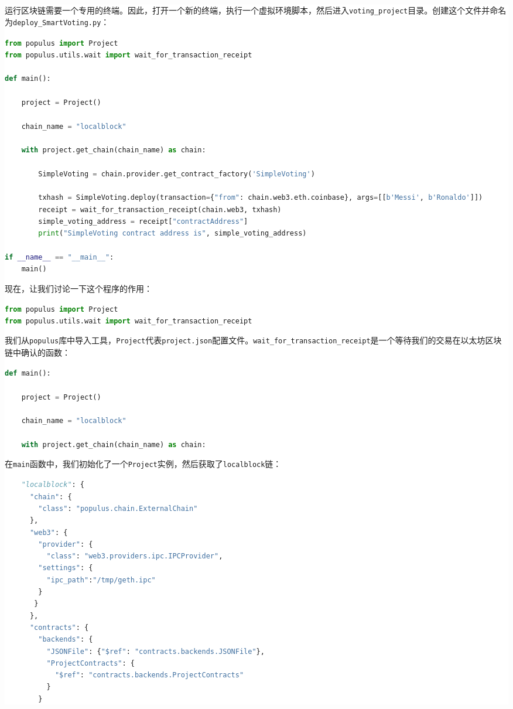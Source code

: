 运行区块链需要一个专用的终端。因此，打开一个新的终端，执行一个虚拟环境脚本，然后进入`voting_project`目录。创建这个文件并命名为`deploy_SmartVoting.py`：

```py
from populus import Project
from populus.utils.wait import wait_for_transaction_receipt

def main():

    project = Project()

    chain_name = "localblock"

    with project.get_chain(chain_name) as chain:

        SimpleVoting = chain.provider.get_contract_factory('SimpleVoting')

        txhash = SimpleVoting.deploy(transaction={"from": chain.web3.eth.coinbase}, args=[[b'Messi', b'Ronaldo']])
        receipt = wait_for_transaction_receipt(chain.web3, txhash)
        simple_voting_address = receipt["contractAddress"]
        print("SimpleVoting contract address is", simple_voting_address)

if __name__ == "__main__":
    main()
```

现在，让我们讨论一下这个程序的作用：

```py
from populus import Project
from populus.utils.wait import wait_for_transaction_receipt
```

我们从`populus`库中导入工具，`Project`代表`project.json`配置文件。`wait_for_transaction_receipt`是一个等待我们的交易在以太坊区块链中确认的函数：

```py
def main():

    project = Project()

    chain_name = "localblock"

    with project.get_chain(chain_name) as chain:
```

在`main`函数中，我们初始化了一个`Project`实例，然后获取了`localblock`链：

```py
    "localblock": {
      "chain": {
        "class": "populus.chain.ExternalChain"
      },
      "web3": {
        "provider": {
          "class": "web3.providers.ipc.IPCProvider",
        "settings": {
          "ipc_path":"/tmp/geth.ipc"
        }
       }
      },
      "contracts": {
        "backends": {
          "JSONFile": {"$ref": "contracts.backends.JSONFile"},
          "ProjectContracts": {
            "$ref": "contracts.backends.ProjectContracts"
          }
        }
```